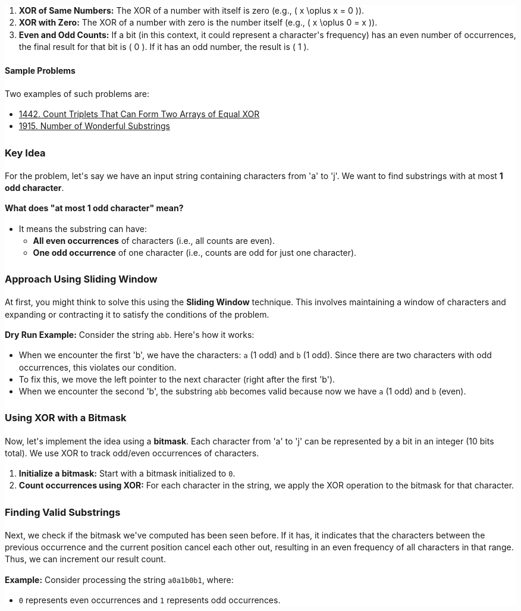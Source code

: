 1. **XOR of Same Numbers:** The XOR of a number with itself is zero (e.g., \( x \oplus x = 0 \)).
2. **XOR with Zero:** The XOR of a number with zero is the number itself (e.g., \( x \oplus 0 = x \)).
3. **Even and Odd Counts:** If a bit (in this context, it could represent a character's frequency) has an even number of occurrences, the final result for that bit is \( 0 \). If it has an odd number, the result is \( 1 \).

#### Sample Problems
Two examples of such problems are:
- [1442. Count Triplets That Can Form Two Arrays of Equal XOR](https://leetcode.com/problems/count-triplets-that-can-form-two-arrays-of-equal-xor/)
- [1915. Number of Wonderful Substrings](https://leetcode.com/problems/number-of-wonderful-substrings/)

### Key Idea
For the problem, let's say we have an input string containing characters from 'a' to 'j'. We want to find substrings with at most **1 odd character**. 

**What does "at most 1 odd character" mean?**
- It means the substring can have:
  - **All even occurrences** of characters (i.e., all counts are even).
  - **One odd occurrence** of one character (i.e., counts are odd for just one character).

### Approach Using Sliding Window
At first, you might think to solve this using the **Sliding Window** technique. This involves maintaining a window of characters and expanding or contracting it to satisfy the conditions of the problem. 

**Dry Run Example:**
Consider the string `abb`. Here's how it works:
- When we encounter the first 'b', we have the characters: `a` (1 odd) and `b` (1 odd). Since there are two characters with odd occurrences, this violates our condition.
- To fix this, we move the left pointer to the next character (right after the first 'b').
- When we encounter the second 'b', the substring `abb` becomes valid because now we have `a` (1 odd) and `b` (even). 

### Using XOR with a Bitmask
Now, let's implement the idea using a **bitmask**. Each character from 'a' to 'j' can be represented by a bit in an integer (10 bits total). We use XOR to track odd/even occurrences of characters.

1. **Initialize a bitmask:** Start with a bitmask initialized to `0`.
2. **Count occurrences using XOR:** For each character in the string, we apply the XOR operation to the bitmask for that character.

### Finding Valid Substrings
Next, we check if the bitmask we've computed has been seen before. If it has, it indicates that the characters between the previous occurrence and the current position cancel each other out, resulting in an even frequency of all characters in that range. Thus, we can increment our result count.

**Example:**
Consider processing the string `a0a1b0b1`, where:
- `0` represents even occurrences and `1` represents odd occurrences.
